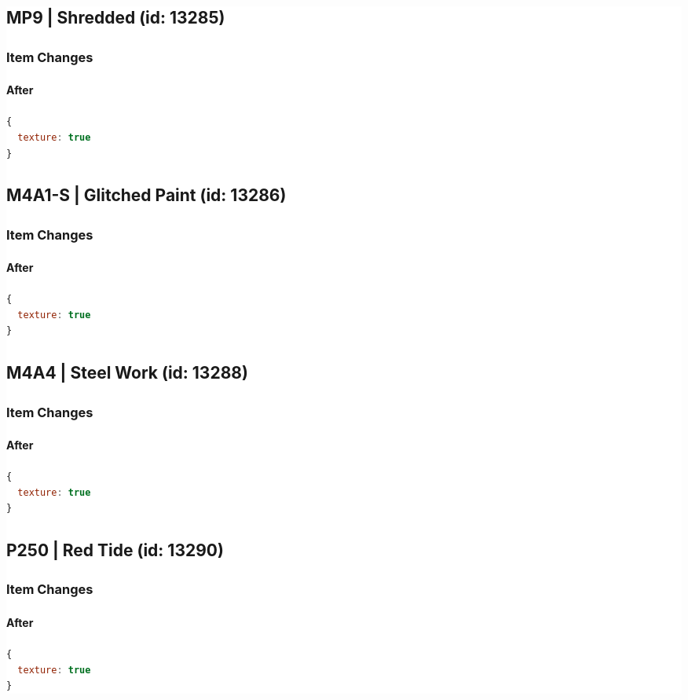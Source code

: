 

## MP9 | Shredded (id: 13285)

### Item Changes

#### After

```javascript
{
  texture: true
}
```



## M4A1-S | Glitched Paint (id: 13286)

### Item Changes

#### After

```javascript
{
  texture: true
}
```



## M4A4 | Steel Work (id: 13288)

### Item Changes

#### After

```javascript
{
  texture: true
}
```



## P250 | Red Tide (id: 13290)

### Item Changes

#### After

```javascript
{
  texture: true
}
```
